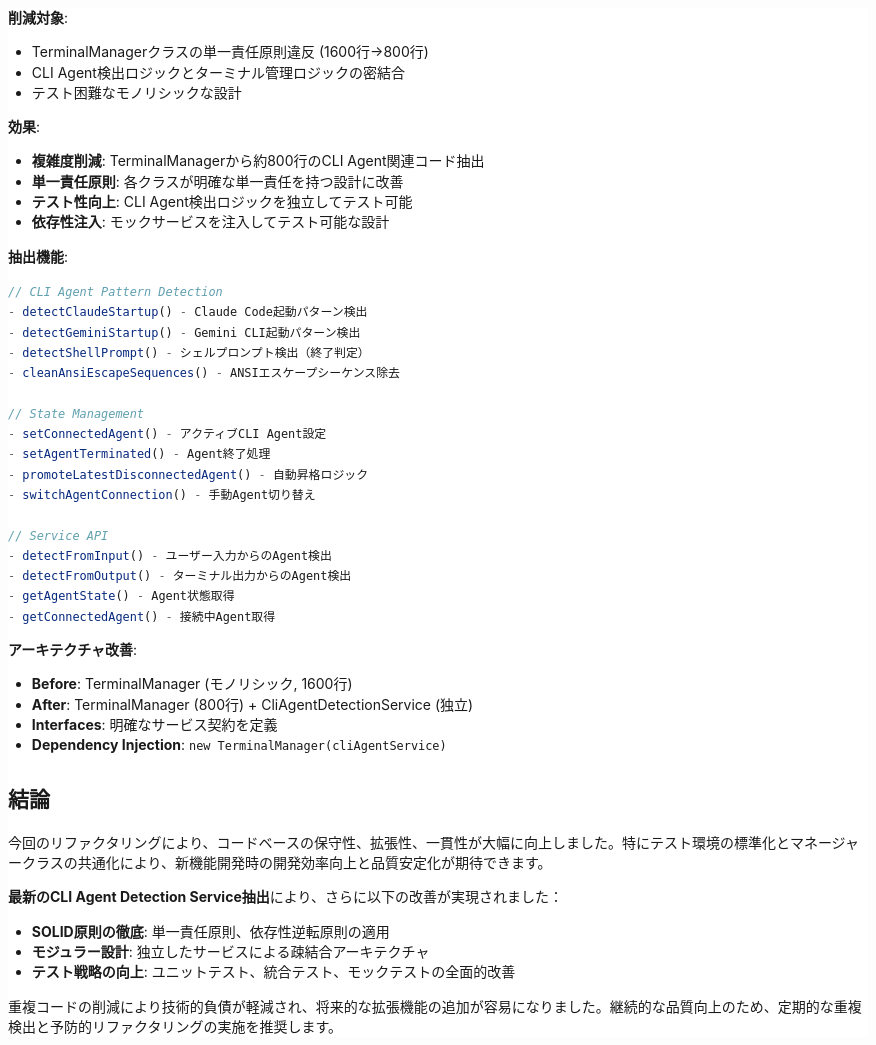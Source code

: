 **削減対象**:
- TerminalManagerクラスの単一責任原則違反 (1600行→800行)
- CLI Agent検出ロジックとターミナル管理ロジックの密結合
- テスト困難なモノリシックな設計

**効果**:
- **複雑度削減**: TerminalManagerから約800行のCLI Agent関連コード抽出
- **単一責任原則**: 各クラスが明確な単一責任を持つ設計に改善
- **テスト性向上**: CLI Agent検出ロジックを独立してテスト可能
- **依存性注入**: モックサービスを注入してテスト可能な設計

**抽出機能**:
```typescript
// CLI Agent Pattern Detection
- detectClaudeStartup() - Claude Code起動パターン検出
- detectGeminiStartup() - Gemini CLI起動パターン検出
- detectShellPrompt() - シェルプロンプト検出（終了判定）
- cleanAnsiEscapeSequences() - ANSIエスケープシーケンス除去

// State Management
- setConnectedAgent() - アクティブCLI Agent設定
- setAgentTerminated() - Agent終了処理
- promoteLatestDisconnectedAgent() - 自動昇格ロジック
- switchAgentConnection() - 手動Agent切り替え

// Service API
- detectFromInput() - ユーザー入力からのAgent検出
- detectFromOutput() - ターミナル出力からのAgent検出
- getAgentState() - Agent状態取得
- getConnectedAgent() - 接続中Agent取得
```

**アーキテクチャ改善**:
- **Before**: TerminalManager (モノリシック, 1600行)
- **After**: TerminalManager (800行) + CliAgentDetectionService (独立)
- **Interfaces**: 明確なサービス契約を定義
- **Dependency Injection**: `new TerminalManager(cliAgentService)`

## 結論

今回のリファクタリングにより、コードベースの保守性、拡張性、一貫性が大幅に向上しました。特にテスト環境の標準化とマネージャークラスの共通化により、新機能開発時の開発効率向上と品質安定化が期待できます。

**最新のCLI Agent Detection Service抽出**により、さらに以下の改善が実現されました：
- **SOLID原則の徹底**: 単一責任原則、依存性逆転原則の適用
- **モジュラー設計**: 独立したサービスによる疎結合アーキテクチャ
- **テスト戦略の向上**: ユニットテスト、統合テスト、モックテストの全面的改善

重複コードの削減により技術的負債が軽減され、将来的な拡張機能の追加が容易になりました。継続的な品質向上のため、定期的な重複検出と予防的リファクタリングの実施を推奨します。